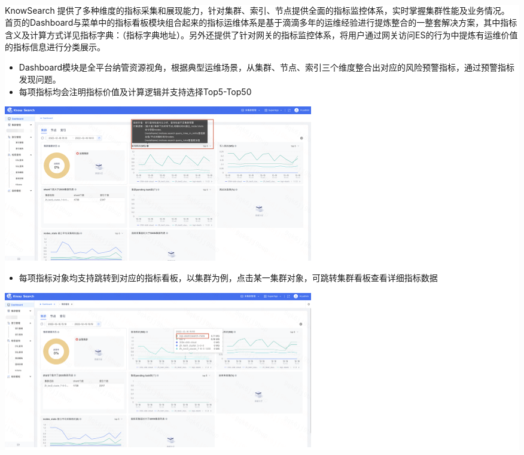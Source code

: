 KnowSearch 提供了多种维度的指标采集和展现能力，针对集群、索引、节点提供全面的指标监控体系，实时掌握集群性能及业务情况。
首页的Dashboard与菜单中的指标看板模块组合起来的指标运维体系是基于滴滴多年的运维经验进行提炼整合的一整套解决方案，其中指标含义及计算方式详见指标字典：（指标字典地址）。另外还提供了针对网关的指标监控体系，将用户通过网关访问ES的行为中提炼有运维价值的指标信息进行分类展示。

- Dashboard模块是全平台纳管资源视角，根据典型运维场景，从集群、节点、索引三个维度整合出对应的风险预警指标，通过预警指标发现问题。
- 每项指标均会注明指标价值及计算逻辑并支持选择Top5-Top50

<img src="./file/KnowSearch-Dashboard Main.png" alt="1001" style="zoom:50%;" />

- 每项指标对象均支持跳转到对应的指标看板，以集群为例，点击某一集群对象，可跳转集群看板查看详细指标数据

<img src="./file/KnowSearch-Dashboard click .png" alt="1001" style="zoom:50%;" />

